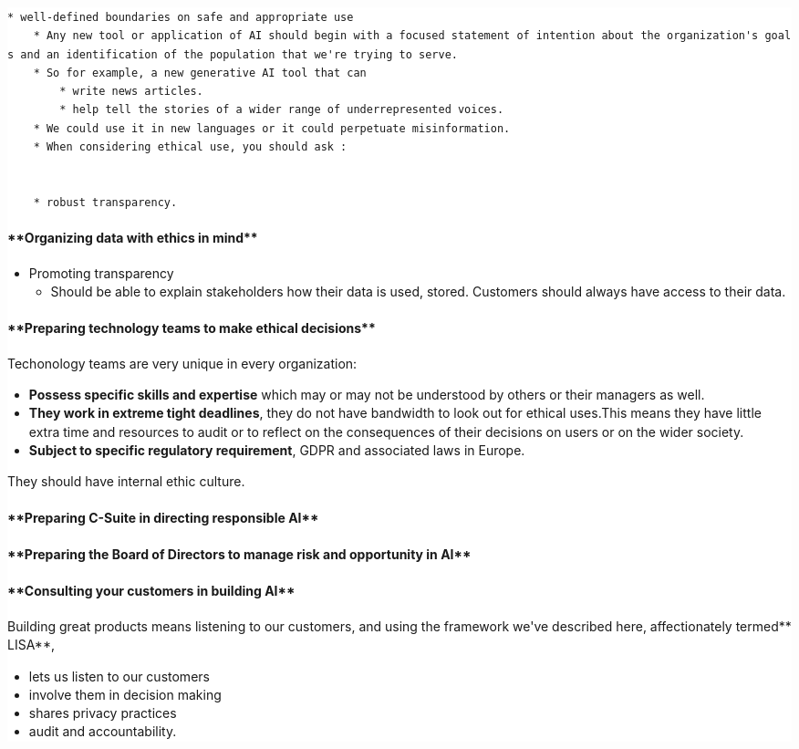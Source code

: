 

    * well-defined boundaries on safe and appropriate use 
        * Any new tool or application of AI should begin with a focused statement of intention about the organization's goals and an identification of the population that we're trying to serve. 
        * So for example, a new generative AI tool that can 
            * write news articles. 
            * help tell the stories of a wider range of underrepresented voices. 
        * We could use it in new languages or it could perpetuate misinformation.
        * When considering ethical use, you should ask : 


        * robust transparency.


<h4>**Organizing data with ethics in mind**</h4>




* Promoting transparency
    * Should be able to explain stakeholders how their data is used, stored. Customers should always have access to their data.

<h4>**Preparing technology teams to make ethical decisions**</h4>


Techonology teams are very unique in every organization:



* **Possess specific skills and expertise** which may or may not be understood by others or their managers as well.
* **They work in extreme tight deadlines**, they do not have bandwidth to look out for ethical uses.This means they have little extra time and resources to audit or to reflect on the consequences of their decisions on users or on the wider society. 
* **Subject to specific regulatory requirement**,  GDPR and associated laws in Europe.

They should have internal ethic culture.




<h4>**Preparing C-Suite in directing responsible AI**</h4>




<h4>**Preparing the Board of Directors to manage risk and opportunity in AI**</h4>




<h4>**Consulting your customers in building AI**</h4>


Building great products means listening to our customers, and using the framework we've described here, affectionately termed** LISA**, 



* lets us listen to our customers
* involve them in decision making
* shares privacy practices
* audit and accountability.

